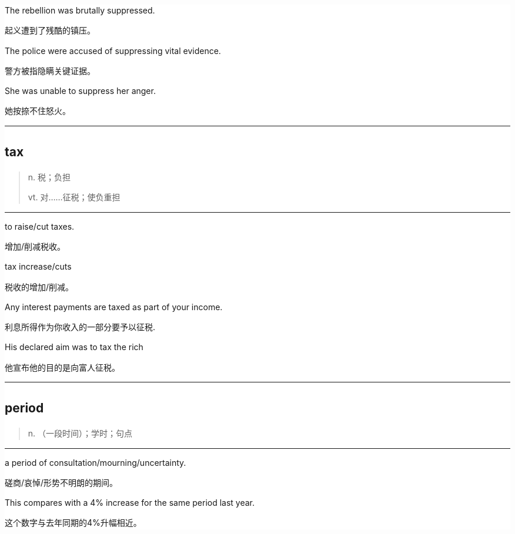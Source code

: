 The rebellion was brutally suppressed.

起义遭到了残酷的镇压。



The police were accused of suppressing vital evidence.

警方被指隐瞒关键证据。



She was unable to suppress her anger.

她按捺不住怒火。

-----

## tax

> n. 税；负担
>
> vt. 对……征税；使负重担

-----

 to raise/cut taxes.

增加/削减税收。



tax increase/cuts

税收的增加/削减。



Any interest payments are taxed as part of your income.

利息所得作为你收入的一部分要予以征税.



His declared aim was to tax the rich

他宣布他的目的是向富人征税。

-----

## period

> n. （一段时间）；学时；句点

-----

a period of consultation/mourning/uncertainty.

磋商/哀悼/形势不明朗的期间。



This compares with a 4% increase for the same period last year.

这个数字与去年同期的4%升幅相近。
